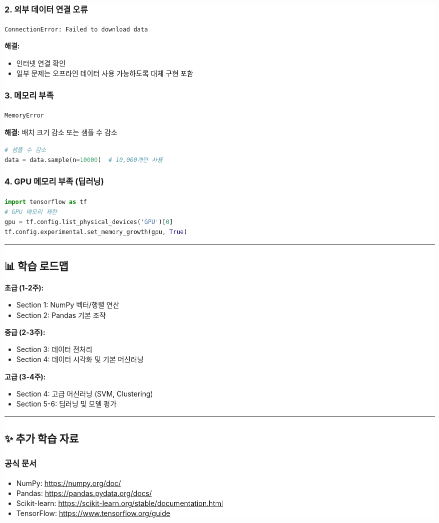 ### 2. 외부 데이터 연결 오류
```
ConnectionError: Failed to download data
```
**해결:** 
- 인터넷 연결 확인
- 일부 문제는 오프라인 데이터 사용 가능하도록 대체 구현 포함

### 3. 메모리 부족
```
MemoryError
```
**해결:** 배치 크기 감소 또는 샘플 수 감소
```python
# 샘플 수 감소
data = data.sample(n=10000)  # 10,000개만 사용
```

### 4. GPU 메모리 부족 (딥러닝)
```python
import tensorflow as tf
# GPU 메모리 제한
gpu = tf.config.list_physical_devices('GPU')[0]
tf.config.experimental.set_memory_growth(gpu, True)
```

---

## 📊 학습 로드맵

**초급 (1-2주):**
- Section 1: NumPy 벡터/행렬 연산
- Section 2: Pandas 기본 조작

**중급 (2-3주):**
- Section 3: 데이터 전처리
- Section 4: 데이터 시각화 및 기본 머신러닝

**고급 (3-4주):**
- Section 4: 고급 머신러닝 (SVM, Clustering)
- Section 5-6: 딥러닝 및 모델 평가

---

## ✨ 추가 학습 자료

### 공식 문서
- NumPy: https://numpy.org/doc/
- Pandas: https://pandas.pydata.org/docs/
- Scikit-learn: https://scikit-learn.org/stable/documentation.html
- TensorFlow: https://www.tensorflow.org/guide
